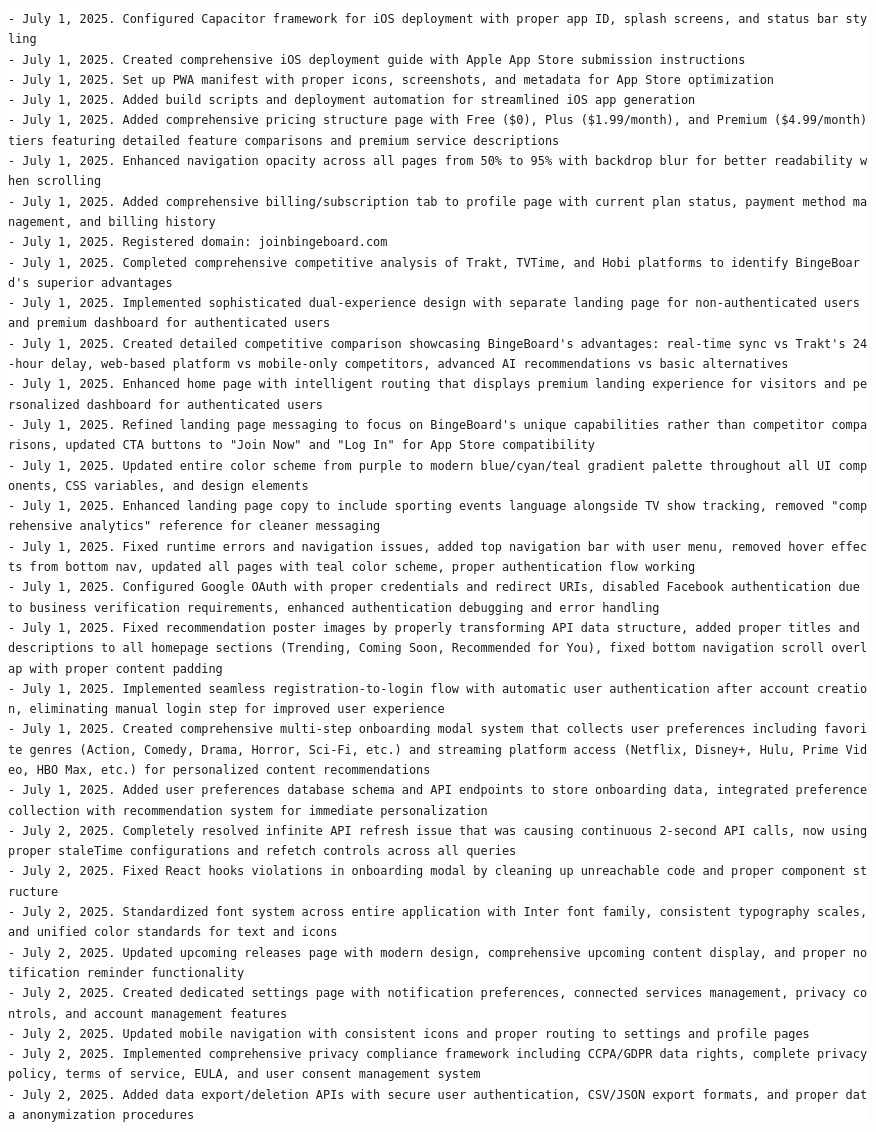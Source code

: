 ```
- July 1, 2025. Configured Capacitor framework for iOS deployment with proper app ID, splash screens, and status bar styling
- July 1, 2025. Created comprehensive iOS deployment guide with Apple App Store submission instructions
- July 1, 2025. Set up PWA manifest with proper icons, screenshots, and metadata for App Store optimization
- July 1, 2025. Added build scripts and deployment automation for streamlined iOS app generation
- July 1, 2025. Added comprehensive pricing structure page with Free ($0), Plus ($1.99/month), and Premium ($4.99/month) tiers featuring detailed feature comparisons and premium service descriptions
- July 1, 2025. Enhanced navigation opacity across all pages from 50% to 95% with backdrop blur for better readability when scrolling
- July 1, 2025. Added comprehensive billing/subscription tab to profile page with current plan status, payment method management, and billing history
- July 1, 2025. Registered domain: joinbingeboard.com
- July 1, 2025. Completed comprehensive competitive analysis of Trakt, TVTime, and Hobi platforms to identify BingeBoard's superior advantages
- July 1, 2025. Implemented sophisticated dual-experience design with separate landing page for non-authenticated users and premium dashboard for authenticated users
- July 1, 2025. Created detailed competitive comparison showcasing BingeBoard's advantages: real-time sync vs Trakt's 24-hour delay, web-based platform vs mobile-only competitors, advanced AI recommendations vs basic alternatives
- July 1, 2025. Enhanced home page with intelligent routing that displays premium landing experience for visitors and personalized dashboard for authenticated users
- July 1, 2025. Refined landing page messaging to focus on BingeBoard's unique capabilities rather than competitor comparisons, updated CTA buttons to "Join Now" and "Log In" for App Store compatibility
- July 1, 2025. Updated entire color scheme from purple to modern blue/cyan/teal gradient palette throughout all UI components, CSS variables, and design elements
- July 1, 2025. Enhanced landing page copy to include sporting events language alongside TV show tracking, removed "comprehensive analytics" reference for cleaner messaging
- July 1, 2025. Fixed runtime errors and navigation issues, added top navigation bar with user menu, removed hover effects from bottom nav, updated all pages with teal color scheme, proper authentication flow working
- July 1, 2025. Configured Google OAuth with proper credentials and redirect URIs, disabled Facebook authentication due to business verification requirements, enhanced authentication debugging and error handling
- July 1, 2025. Fixed recommendation poster images by properly transforming API data structure, added proper titles and descriptions to all homepage sections (Trending, Coming Soon, Recommended for You), fixed bottom navigation scroll overlap with proper content padding
- July 1, 2025. Implemented seamless registration-to-login flow with automatic user authentication after account creation, eliminating manual login step for improved user experience
- July 1, 2025. Created comprehensive multi-step onboarding modal system that collects user preferences including favorite genres (Action, Comedy, Drama, Horror, Sci-Fi, etc.) and streaming platform access (Netflix, Disney+, Hulu, Prime Video, HBO Max, etc.) for personalized content recommendations
- July 1, 2025. Added user preferences database schema and API endpoints to store onboarding data, integrated preference collection with recommendation system for immediate personalization
- July 2, 2025. Completely resolved infinite API refresh issue that was causing continuous 2-second API calls, now using proper staleTime configurations and refetch controls across all queries
- July 2, 2025. Fixed React hooks violations in onboarding modal by cleaning up unreachable code and proper component structure
- July 2, 2025. Standardized font system across entire application with Inter font family, consistent typography scales, and unified color standards for text and icons
- July 2, 2025. Updated upcoming releases page with modern design, comprehensive upcoming content display, and proper notification reminder functionality
- July 2, 2025. Created dedicated settings page with notification preferences, connected services management, privacy controls, and account management features
- July 2, 2025. Updated mobile navigation with consistent icons and proper routing to settings and profile pages
- July 2, 2025. Implemented comprehensive privacy compliance framework including CCPA/GDPR data rights, complete privacy policy, terms of service, EULA, and user consent management system
- July 2, 2025. Added data export/deletion APIs with secure user authentication, CSV/JSON export formats, and proper data anonymization procedures
```